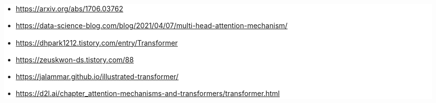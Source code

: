 - https://arxiv.org/abs/1706.03762
- https://data-science-blog.com/blog/2021/04/07/multi-head-attention-mechanism/
- https://dhpark1212.tistory.com/entry/Transformer
- https://zeuskwon-ds.tistory.com/88
- https://jalammar.github.io/illustrated-transformer/

- https://d2l.ai/chapter_attention-mechanisms-and-transformers/transformer.html

